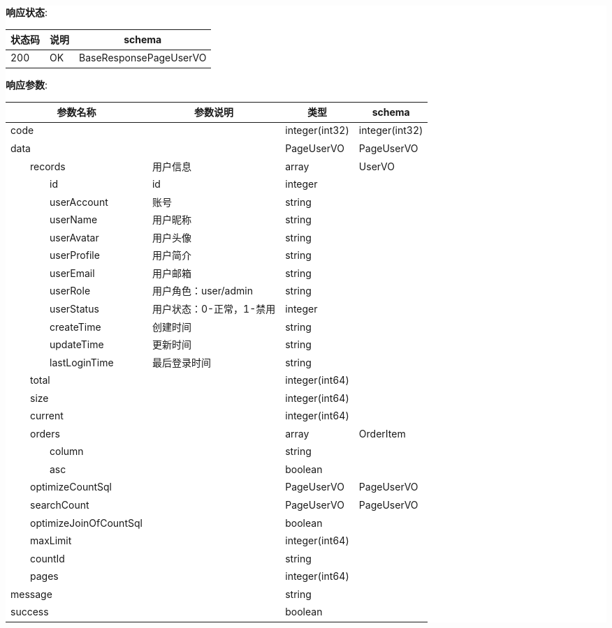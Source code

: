 
**响应状态**:


| 状态码 | 说明 | schema |
| -------- | -------- | ----- | 
|200|OK|BaseResponsePageUserVO|


**响应参数**:


| 参数名称 | 参数说明 | 类型 | schema |
| -------- | -------- | ----- |----- | 
|code||integer(int32)|integer(int32)|
|data||PageUserVO|PageUserVO|
|&emsp;&emsp;records|用户信息|array|UserVO|
|&emsp;&emsp;&emsp;&emsp;id|id|integer||
|&emsp;&emsp;&emsp;&emsp;userAccount|账号|string||
|&emsp;&emsp;&emsp;&emsp;userName|用户昵称|string||
|&emsp;&emsp;&emsp;&emsp;userAvatar|用户头像|string||
|&emsp;&emsp;&emsp;&emsp;userProfile|用户简介|string||
|&emsp;&emsp;&emsp;&emsp;userEmail|用户邮箱|string||
|&emsp;&emsp;&emsp;&emsp;userRole|用户角色：user/admin|string||
|&emsp;&emsp;&emsp;&emsp;userStatus|用户状态：0-正常，1-禁用|integer||
|&emsp;&emsp;&emsp;&emsp;createTime|创建时间|string||
|&emsp;&emsp;&emsp;&emsp;updateTime|更新时间|string||
|&emsp;&emsp;&emsp;&emsp;lastLoginTime|最后登录时间|string||
|&emsp;&emsp;total||integer(int64)||
|&emsp;&emsp;size||integer(int64)||
|&emsp;&emsp;current||integer(int64)||
|&emsp;&emsp;orders||array|OrderItem|
|&emsp;&emsp;&emsp;&emsp;column||string||
|&emsp;&emsp;&emsp;&emsp;asc||boolean||
|&emsp;&emsp;optimizeCountSql||PageUserVO|PageUserVO|
|&emsp;&emsp;searchCount||PageUserVO|PageUserVO|
|&emsp;&emsp;optimizeJoinOfCountSql||boolean||
|&emsp;&emsp;maxLimit||integer(int64)||
|&emsp;&emsp;countId||string||
|&emsp;&emsp;pages||integer(int64)||
|message||string||
|success||boolean||
